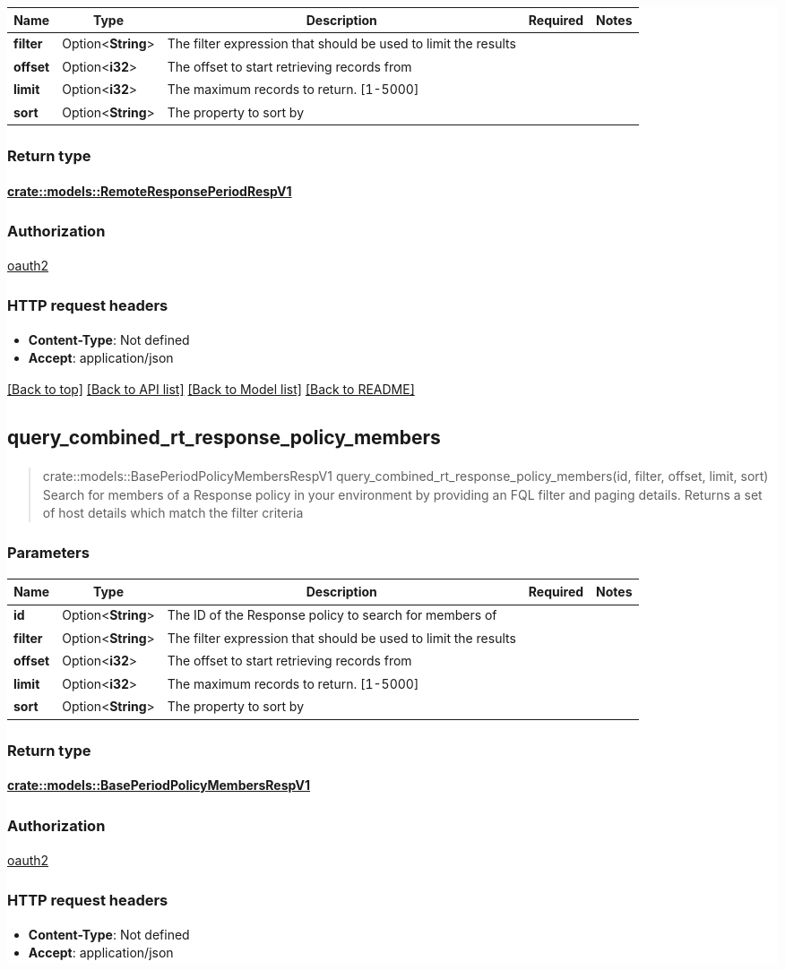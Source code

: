 Name | Type | Description  | Required | Notes
------------- | ------------- | ------------- | ------------- | -------------
**filter** | Option<**String**> | The filter expression that should be used to limit the results |  |
**offset** | Option<**i32**> | The offset to start retrieving records from |  |
**limit** | Option<**i32**> | The maximum records to return. [1-5000] |  |
**sort** | Option<**String**> | The property to sort by |  |

### Return type

[**crate::models::RemoteResponsePeriodRespV1**](remote_response.RespV1.md)

### Authorization

[oauth2](../README.md#oauth2)

### HTTP request headers

- **Content-Type**: Not defined
- **Accept**: application/json

[[Back to top]](#) [[Back to API list]](../README.md#documentation-for-api-endpoints) [[Back to Model list]](../README.md#documentation-for-models) [[Back to README]](../README.md)

## query_combined_rt_response_policy_members

> crate::models::BasePeriodPolicyMembersRespV1 query_combined_rt_response_policy_members(id, filter, offset, limit, sort)
Search for members of a Response policy in your environment by providing an FQL filter and paging details. Returns a set of host details which match the filter criteria

### Parameters

Name | Type | Description  | Required | Notes
------------- | ------------- | ------------- | ------------- | -------------
**id** | Option<**String**> | The ID of the Response policy to search for members of |  |
**filter** | Option<**String**> | The filter expression that should be used to limit the results |  |
**offset** | Option<**i32**> | The offset to start retrieving records from |  |
**limit** | Option<**i32**> | The maximum records to return. [1-5000] |  |
**sort** | Option<**String**> | The property to sort by |  |

### Return type

[**crate::models::BasePeriodPolicyMembersRespV1**](base.PolicyMembersRespV1.md)

### Authorization

[oauth2](../README.md#oauth2)

### HTTP request headers

- **Content-Type**: Not defined
- **Accept**: application/json
